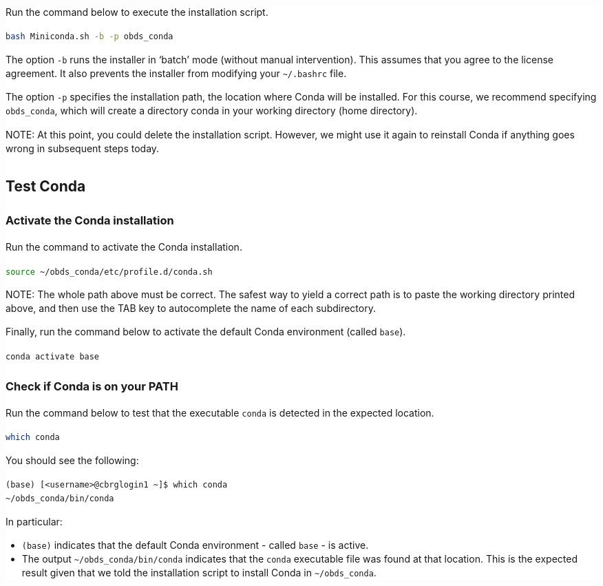 Run the command below to execute the installation script.

```bash
bash Miniconda.sh -b -p obds_conda
```

The option `-b` runs the installer in ‘batch’ mode (without manual intervention).
This assumes that you agree to the license agreement.
It also prevents the installer from modifying your `~/.bashrc` file.

The option `-p` specifies the installation path, the location where Conda will be installed.
For this course, we recommend specifying `obds_conda`, which will create a directory conda in your working directory (home directory).

NOTE: At this point, you could delete the installation script.
However, we might use it again to reinstall Conda if anything goes wrong in subsequent steps today.

## Test Conda

### Activate the Conda installation

Run the command to activate the Conda installation.

```bash
source ~/obds_conda/etc/profile.d/conda.sh
```

NOTE: The whole path above must be correct.
The safest way to yield a correct path is to paste the working directory printed above,
and then use the TAB key to autocomplete the name of each subdirectory.

Finally, run the command below to activate the default Conda environment (called `base`).

```bash
conda activate base
```

### Check if Conda is on your PATH

Run the command below to test that the executable `conda` is detected in the expected location.

```bash
which conda
```

You should see the following:

```
(base) [<username>@cbrglogin1 ~]$ which conda
~/obds_conda/bin/conda
```

In particular:

- `(base)` indicates that the default Conda environment - called `base` - is active.
- The output `~/obds_conda/bin/conda` indicates that the `conda` executable file was found at that location.
  This is the expected result given that we told the installation script to install Conda in `~/obds_conda`.


[managing-channels]: https://docs.conda.io/projects/conda/en/latest/user-guide/tasks/manage-channels.html
[conda-user-guide]: https://docs.conda.io/projects/conda/en/latest/user-guide/index.html
[conda-cheatsheet]: https://docs.conda.io/projects/conda/en/latest/user-guide/cheatsheet.html
